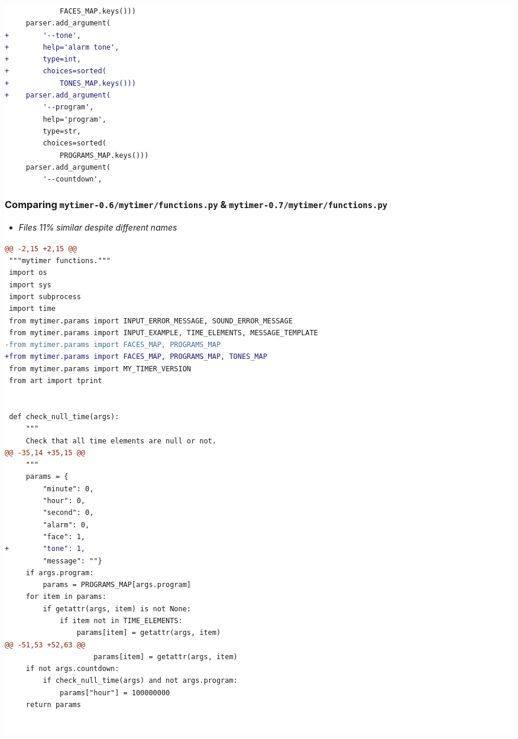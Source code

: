 ```diff
             FACES_MAP.keys()))
     parser.add_argument(
+        '--tone',
+        help='alarm tone',
+        type=int,
+        choices=sorted(
+            TONES_MAP.keys()))
+    parser.add_argument(
         '--program',
         help='program',
         type=str,
         choices=sorted(
             PROGRAMS_MAP.keys()))
     parser.add_argument(
         '--countdown',
```

### Comparing `mytimer-0.6/mytimer/functions.py` & `mytimer-0.7/mytimer/functions.py`

 * *Files 11% similar despite different names*

```diff
@@ -2,15 +2,15 @@
 """mytimer functions."""
 import os
 import sys
 import subprocess
 import time
 from mytimer.params import INPUT_ERROR_MESSAGE, SOUND_ERROR_MESSAGE
 from mytimer.params import INPUT_EXAMPLE, TIME_ELEMENTS, MESSAGE_TEMPLATE
-from mytimer.params import FACES_MAP, PROGRAMS_MAP
+from mytimer.params import FACES_MAP, PROGRAMS_MAP, TONES_MAP
 from mytimer.params import MY_TIMER_VERSION
 from art import tprint
 
 
 def check_null_time(args):
     """
     Check that all time elements are null or not.
@@ -35,14 +35,15 @@
     """
     params = {
         "minute": 0,
         "hour": 0,
         "second": 0,
         "alarm": 0,
         "face": 1,
+        "tone": 1,
         "message": ""}
     if args.program:
         params = PROGRAMS_MAP[args.program]
     for item in params:
         if getattr(args, item) is not None:
             if item not in TIME_ELEMENTS:
                 params[item] = getattr(args, item)
@@ -51,53 +52,63 @@
                     params[item] = getattr(args, item)
     if not args.countdown:
         if check_null_time(args) and not args.program:
             params["hour"] = 100000000
     return params
 
 
```

 [0.6]: https://github.com/sepandhaghighi/mytimer/compare/v0.5...v0.6
 [0.5]: https://github.com/sepandhaghighi/mytimer/compare/v0.4...v0.5
 [0.4]: https://github.com/sepandhaghighi/mytimer/compare/v0.3...v0.4
 [0.3]: https://github.com/sepandhaghighi/mytimer/compare/v0.2...v0.3
 [0.2]: https://github.com/sepandhaghighi/mytimer/compare/v0.1...v0.2
 [0.1]: https://github.com/sepandhaghighi/mytimer/compare/daa2be6...v0.1
 [0.6]: https://github.com/sepandhaghighi/mytimer/compare/v0.5...v0.6
 [0.5]: https://github.com/sepandhaghighi/mytimer/compare/v0.4...v0.5
 [0.4]: https://github.com/sepandhaghighi/mytimer/compare/v0.3...v0.4
 [0.3]: https://github.com/sepandhaghighi/mytimer/compare/v0.2...v0.3
 [0.2]: https://github.com/sepandhaghighi/mytimer/compare/v0.1...v0.2
 [0.1]: https://github.com/sepandhaghighi/mytimer/compare/daa2be6...v0.1
 [0.6]: https://github.com/sepandhaghighi/mytimer/compare/v0.5...v0.6
 [0.5]: https://github.com/sepandhaghighi/mytimer/compare/v0.4...v0.5
 [0.4]: https://github.com/sepandhaghighi/mytimer/compare/v0.3...v0.4
 [0.3]: https://github.com/sepandhaghighi/mytimer/compare/v0.2...v0.3
 [0.2]: https://github.com/sepandhaghighi/mytimer/compare/v0.1...v0.2
 [0.1]: https://github.com/sepandhaghighi/mytimer/compare/daa2be6...v0.1